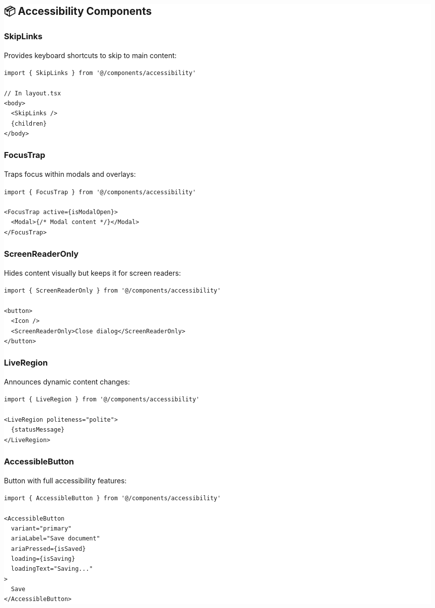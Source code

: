 ## 📦 Accessibility Components

### SkipLinks
Provides keyboard shortcuts to skip to main content:

```tsx
import { SkipLinks } from '@/components/accessibility'

// In layout.tsx
<body>
  <SkipLinks />
  {children}
</body>
```

### FocusTrap
Traps focus within modals and overlays:

```tsx
import { FocusTrap } from '@/components/accessibility'

<FocusTrap active={isModalOpen}>
  <Modal>{/* Modal content */}</Modal>
</FocusTrap>
```

### ScreenReaderOnly
Hides content visually but keeps it for screen readers:

```tsx
import { ScreenReaderOnly } from '@/components/accessibility'

<button>
  <Icon />
  <ScreenReaderOnly>Close dialog</ScreenReaderOnly>
</button>
```

### LiveRegion
Announces dynamic content changes:

```tsx
import { LiveRegion } from '@/components/accessibility'

<LiveRegion politeness="polite">
  {statusMessage}
</LiveRegion>
```

### AccessibleButton
Button with full accessibility features:

```tsx
import { AccessibleButton } from '@/components/accessibility'

<AccessibleButton
  variant="primary"
  ariaLabel="Save document"
  ariaPressed={isSaved}
  loading={isSaving}
  loadingText="Saving..."
>
  Save
</AccessibleButton>
```
